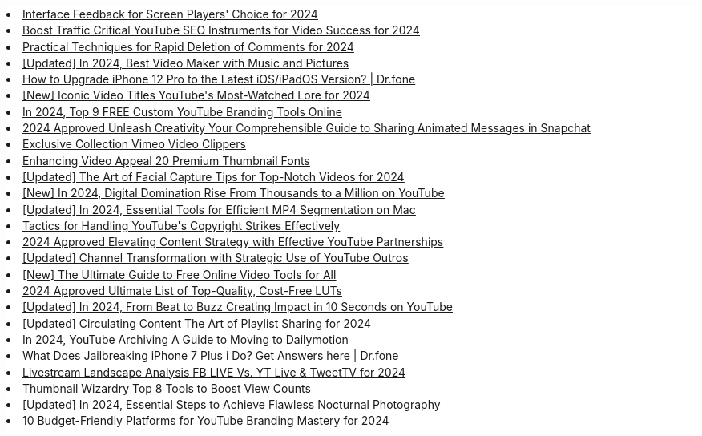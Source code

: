 <li><a href="https://extra-guidance.techidaily.com/interface-feedback-for-screen-players-choice-for-2024/"><u>Interface Feedback for Screen Players' Choice for 2024</u></a></li>
<li><a href="https://youtube-clips.techidaily.com/boost-traffic-critical-youtube-seo-instruments-for-video-success-for-2024/"><u>Boost Traffic  Critical YouTube SEO Instruments for Video Success for 2024</u></a></li>
<li><a href="https://youtube-zero.techidaily.com/ical-techniques-for-rapid-deletion-of-comments-for-2024/"><u>Practical Techniques for Rapid Deletion of Comments for 2024</u></a></li>
<li><a href="https://youtube-zero.techidaily.com/ed-in-2024-best-video-maker-with-music-and-pictures/"><u>[Updated] In 2024, Best Video Maker with Music and Pictures</u></a></li>
<li><a href="https://review-topics.techidaily.com/how-to-upgrade-iphone-12-pro-to-the-latest-iosipados-version-drfone-by-drfone-ios-system-repair-ios-system-repair/"><u>How to Upgrade iPhone 12 Pro to the Latest iOS/iPadOS Version? | Dr.fone</u></a></li>
<li><a href="https://youtube-zero.techidaily.com/conic-video-titles-youtubes-most-watched-lore-for-2024/"><u>[New] Iconic Video Titles  YouTube's Most-Watched Lore for 2024</u></a></li>
<li><a href="https://youtube-zero.techidaily.com/24-top-9-free-custom-youtube-branding-tools-online/"><u>In 2024, Top 9 FREE  Custom YouTube Branding Tools Online</u></a></li>
<li><a href="https://snapchat-videos.techidaily.com/2024-approved-unleash-creativity-your-comprehensible-guide-to-sharing-animated-messages-in-snapchat/"><u>2024 Approved  Unleash Creativity  Your Comprehensible Guide to Sharing Animated Messages in Snapchat</u></a></li>
<li><a href="https://vimeo-videos.techidaily.com/exclusive-collection-vimeo-video-clippers/"><u>Exclusive Collection  Vimeo Video Clippers</u></a></li>
<li><a href="https://youtube-zero.techidaily.com/cing-video-appeal-20-premium-thumbnail-fonts/"><u>Enhancing Video Appeal  20 Premium Thumbnail Fonts</u></a></li>
<li><a href="https://on-screen-recording.techidaily.com/updated-the-art-of-facial-capture-tips-for-top-notch-videos-for-2024/"><u>[Updated] The Art of Facial Capture  Tips for Top-Notch Videos for 2024</u></a></li>
<li><a href="https://youtube-zero.techidaily.com/n-2024-digital-domination-rise-from-thousands-to-a-million-on-youtube/"><u>[New] In 2024, Digital Domination  Rise From Thousands to a Million on YouTube</u></a></li>
<li><a href="https://youtube-zero.techidaily.com/ed-in-2024-essential-tools-for-efficient-mp4-segmentation-on-mac/"><u>[Updated] In 2024, Essential Tools for Efficient MP4 Segmentation on Mac</u></a></li>
<li><a href="https://youtube-clips.techidaily.com/tactics-for-handling-youtubes-copyright-strikes-effectively/"><u>Tactics for Handling YouTube's Copyright Strikes Effectively</u></a></li>
<li><a href="https://youtube-zero.techidaily.com/approved-elevating-content-strategy-with-effective-youtube-partnerships/"><u>2024 Approved  Elevating Content Strategy with Effective YouTube Partnerships</u></a></li>
<li><a href="https://youtube-zero.techidaily.com/ed-channel-transformation-with-strategic-use-of-youtube-outros/"><u>[Updated] Channel Transformation with Strategic Use of YouTube Outros</u></a></li>
<li><a href="https://youtube-zero.techidaily.com/he-ultimate-guide-to-free-online-video-tools-for-all/"><u>[New] The Ultimate Guide to Free Online Video Tools for All</u></a></li>
<li><a href="https://some-guidance.techidaily.com/2024-approved-ultimate-list-of-top-quality-cost-free-luts/"><u>2024 Approved  Ultimate List of Top-Quality, Cost-Free LUTs</u></a></li>
<li><a href="https://eaxpv-info.techidaily.com/updated-in-2024-from-beat-to-buzz-creating-impact-in-10-seconds-on-youtube/"><u>[Updated] In 2024, From Beat to Buzz  Creating Impact in 10 Seconds on YouTube</u></a></li>
<li><a href="https://youtube-zero.techidaily.com/ed-circulating-content-the-art-of-playlist-sharing-for-2024/"><u>[Updated] Circulating Content  The Art of Playlist Sharing for 2024</u></a></li>
<li><a href="https://youtube-zero.techidaily.com/24-youtube-archiving-a-guide-to-moving-to-dailymotion/"><u>In 2024, YouTube Archiving  A Guide to Moving to Dailymotion</u></a></li>
<li><a href="https://iphone-unlock.techidaily.com/what-does-jailbreaking-iphone-7-plus-i-do-get-answers-here-drfone-by-drfone-ios/"><u>What Does Jailbreaking iPhone 7 Plus i Do? Get Answers here | Dr.fone</u></a></li>
<li><a href="https://youtube-data.techidaily.com/tream-landscape-analysis-fb-live-vs-yt-live-and-tweettv-for-2024/"><u>Livestream Landscape Analysis  FB LIVE Vs. YT Live & TweetTV for 2024</u></a></li>
<li><a href="https://youtube-zero.techidaily.com/nail-wizardry-top-8-tools-to-boost-view-counts/"><u>Thumbnail Wizardry  Top 8 Tools to Boost View Counts</u></a></li>
<li><a href="https://on-screen-recording.techidaily.com/updated-in-2024-essential-steps-to-achieve-flawless-nocturnal-photography/"><u>[Updated] In 2024, Essential Steps to Achieve Flawless Nocturnal Photography</u></a></li>
<li><a href="https://youtube-zero.techidaily.com/dget-friendly-platforms-for-youtube-branding-mastery-for-2024/"><u>10 Budget-Friendly Platforms for YouTube Branding Mastery for 2024</u></a></li>